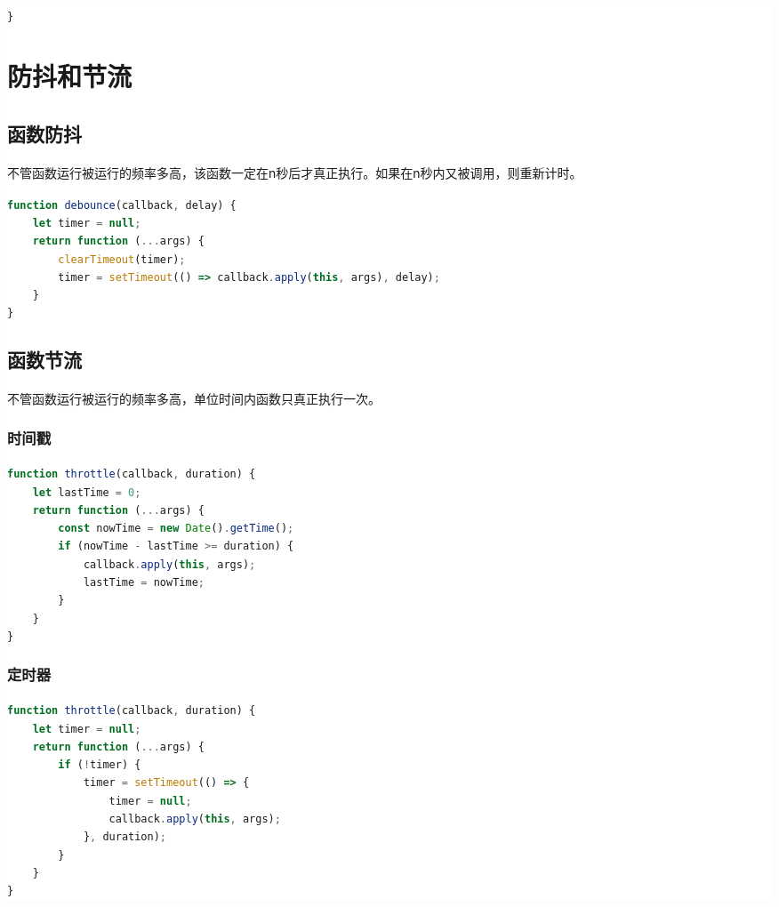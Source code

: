 ```javascript
}
```

# 防抖和节流

## 函数防抖

不管函数运行被运行的频率多高，该函数一定在n秒后才真正执行。如果在n秒内又被调用，则重新计时。

```javascript
function debounce(callback, delay) {
    let timer = null;
    return function (...args) {
        clearTimeout(timer);
        timer = setTimeout(() => callback.apply(this, args), delay);
    }
}
```

## 函数节流

不管函数运行被运行的频率多高，单位时间内函数只真正执行一次。

### 时间戳

```javascript
function throttle(callback, duration) {
    let lastTime = 0;
    return function (...args) {
        const nowTime = new Date().getTime();
        if (nowTime - lastTime >= duration) {
            callback.apply(this, args);
            lastTime = nowTime;
        }
    }
}
```

### 定时器

```javascript
function throttle(callback, duration) {
    let timer = null;
    return function (...args) {
        if (!timer) {
            timer = setTimeout(() => {
                timer = null;
                callback.apply(this, args);
            }, duration);
        }
    }
}
```
